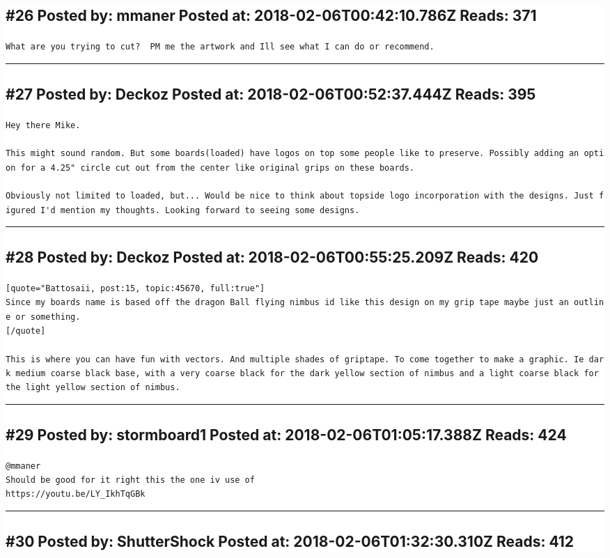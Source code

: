 ## \#26 Posted by: mmaner Posted at: 2018-02-06T00:42:10.786Z Reads: 371

```
What are you trying to cut?  PM me the artwork and Ill see what I can do or recommend.
```

---
## \#27 Posted by: Deckoz Posted at: 2018-02-06T00:52:37.444Z Reads: 395

```
Hey there Mike.

This might sound random. But some boards(loaded) have logos on top some people like to preserve. Possibly adding an option for a 4.25" circle cut out from the center like original grips on these boards. 

Obviously not limited to loaded, but... Would be nice to think about topside logo incorporation with the designs. Just figured I'd mention my thoughts. Looking forward to seeing some designs.
```

---
## \#28 Posted by: Deckoz Posted at: 2018-02-06T00:55:25.209Z Reads: 420

```
[quote="Battosaii, post:15, topic:45670, full:true"]
Since my boards name is based off the dragon Ball flying nimbus id like this design on my grip tape maybe just an outline or something.
[/quote]

This is where you can have fun with vectors. And multiple shades of griptape. To come together to make a graphic. Ie dark medium coarse black base, with a very coarse black for the dark yellow section of nimbus and a light coarse black for the light yellow section of nimbus.
```

---
## \#29 Posted by: stormboard1 Posted at: 2018-02-06T01:05:17.388Z Reads: 424

```
@mmaner
Should be good for it right this the one iv use of
https://youtu.be/LY_IkhTqGBk
```

---
## \#30 Posted by: ShutterShock Posted at: 2018-02-06T01:32:30.310Z Reads: 412
